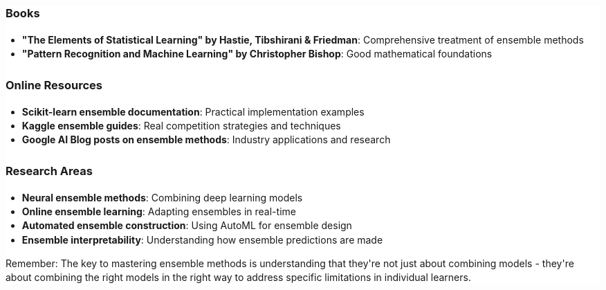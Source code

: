 ### Books
- **"The Elements of Statistical Learning" by Hastie, Tibshirani & Friedman**: Comprehensive treatment of ensemble methods
- **"Pattern Recognition and Machine Learning" by Christopher Bishop**: Good mathematical foundations

### Online Resources
- **Scikit-learn ensemble documentation**: Practical implementation examples
- **Kaggle ensemble guides**: Real competition strategies and techniques
- **Google AI Blog posts on ensemble methods**: Industry applications and research

### Research Areas
- **Neural ensemble methods**: Combining deep learning models
- **Online ensemble learning**: Adapting ensembles in real-time
- **Automated ensemble construction**: Using AutoML for ensemble design
- **Ensemble interpretability**: Understanding how ensemble predictions are made

Remember: The key to mastering ensemble methods is understanding that they're not just about combining models - they're about combining the right models in the right way to address specific limitations in individual learners.